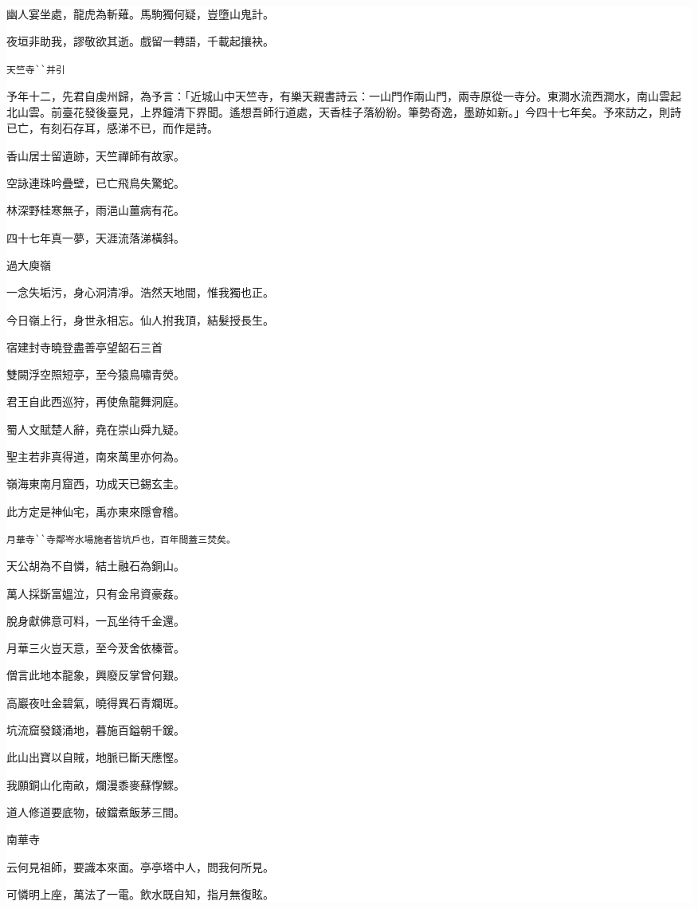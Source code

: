 幽人宴坐處，龍虎為斬薙。馬駒獨何疑，豈墮山鬼計。

夜垣非助我，謬敬欲其逝。戲留一轉語，千載起攘袂。

`天竺寺``并引`

予年十二，先君自虔州歸，為予言：「近城山中天竺寺，有樂天親書詩云：一山門作兩山門，兩寺原從一寺分。東澗水流西澗水，南山雲起北山雲。前臺花發後臺見，上界鐘清下界聞。遙想吾師行道處，天香桂子落紛紛。筆勢奇逸，墨跡如新。」今四十七年矣。予來訪之，則詩已亡，有刻石存耳，感涕不已，而作是詩。

香山居士留遺跡，天竺禪師有故家。

空詠連珠吟疊壁，已亡飛鳥失驚蛇。

林深野桂寒無子，雨浥山薑病有花。

四十七年真一夢，天涯流落涕橫斜。

過大庾嶺

一念失垢污，身心洞清凈。浩然天地間，惟我獨也正。

今日嶺上行，身世永相忘。仙人拊我頂，結髮授長生。

宿建封寺曉登盡善亭望韶石三首

雙闕浮空照短亭，至今猿鳥嘯青熒。

君王自此西巡狩，再使魚龍舞洞庭。

蜀人文賦楚人辭，堯在崇山舜九疑。

聖主若非真得道，南來萬里亦何為。

嶺海東南月窟西，功成天已錫玄圭。

此方定是神仙宅，禹亦東來隱會稽。

`月華寺``寺鄰岑水場施者皆坑戶也，百年間蓋三焚矣。`

天公胡為不自憐，結土融石為銅山。

萬人採斲富媼泣，只有金帛資豪姦。

脫身獻佛意可料，一瓦坐待千金還。

月華三火豈天意，至今茇舍依榛菅。

僧言此地本龍象，興廢反掌曾何艱。

高巖夜吐金碧氣，曉得異石青斕斑。

坑流窟發錢涌地，暮施百鎰朝千鍰。

此山出寶以自賊，地脈已斷天應慳。

我願銅山化南畝，爛漫黍麥蘇惸鰥。

道人修道要底物，破鐺煮飯茅三間。

南華寺

云何見祖師，要識本來面。亭亭塔中人，問我何所見。

可憐明上座，萬法了一電。飲水既自知，指月無復眩。
